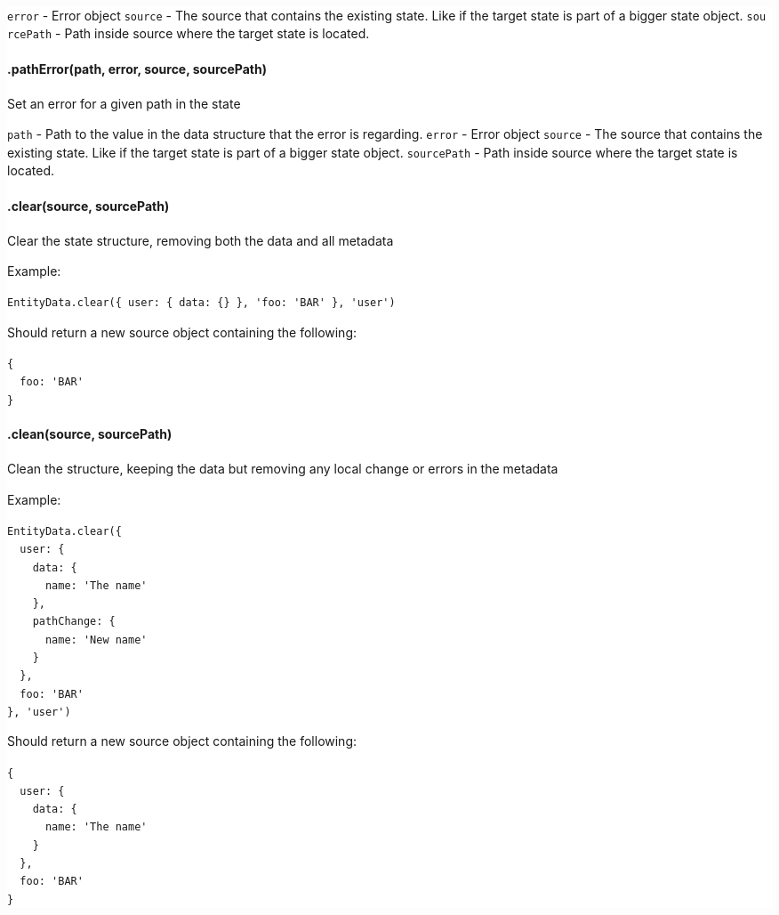 `error` - Error object
`source` - The source that contains the existing state. Like if the target state is part of a bigger state object.
`sourcePath` - Path inside source where the target state is located.

#### .pathError(path, error, source, sourcePath)

Set an error for a given path in the state

`path` - Path to the value in the data structure that the error is regarding.
`error` - Error object
`source` - The source that contains the existing state. Like if the target state is part of a bigger state object.
`sourcePath` - Path inside source where the target state is located.

#### .clear(source, sourcePath)

Clear the state structure, removing both the data and all metadata

Example:

```
EntityData.clear({ user: { data: {} }, 'foo: 'BAR' }, 'user')
```

Should return a new source object containing the following:
```
{
  foo: 'BAR'
}
```

#### .clean(source, sourcePath)

Clean the structure, keeping the data but removing any local change or errors in the metadata

Example:

```
EntityData.clear({
  user: {
    data: {
      name: 'The name'
    },
    pathChange: {
      name: 'New name'
    }
  },
  foo: 'BAR'
}, 'user')
```

Should return a new source object containing the following:
```
{
  user: {
    data: {
      name: 'The name'
    }
  },
  foo: 'BAR'
}
```
